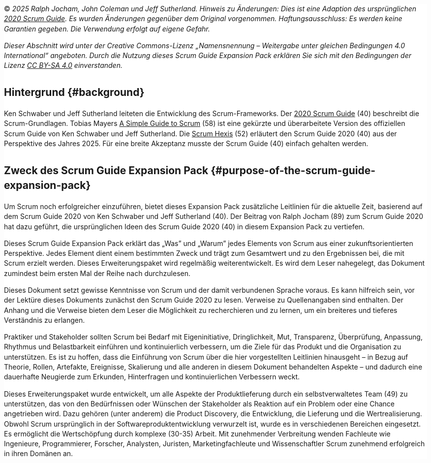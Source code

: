 © _2025 Ralph Jocham, John Coleman und Jeff Sutherland._
_Hinweis zu Änderungen: Dies ist eine Adaption des ursprünglichen [2020 Scrum Guide](https://scrumguides.org/). Es wurden Änderungen gegenüber dem Original vorgenommen._
_Haftungsausschluss: Es werden keine Garantien gegeben. Die Verwendung erfolgt auf eigene Gefahr._
 
_Dieser Abschnitt wird unter der Creative Commons-Lizenz „Namensnennung – Weitergabe unter gleichen Bedingungen 4.0 International“ angeboten._ 
_Durch die Nutzung dieses Scrum Guide Expansion Pack erklären Sie sich mit den Bedingungen der Lizenz [CC BY-SA 4.0](https://creativecommons.org/licenses/by-sa/4.0/) einverstanden._

## Hintergrund {#background}

Ken Schwaber und Jeff Sutherland leiteten die Entwicklung des Scrum-Frameworks. Der [2020 Scrum Guide](https://scrumguides.org/) (40) beschreibt die Scrum-Grundlagen. Tobias Mayers [A Simple Guide to Scrum](https://scrum.academy/guide/) (58) ist eine gekürzte und überarbeitete Version des offiziellen Scrum Guide von Ken Schwaber und Jeff Sutherland. Die [Scrum Hexis](https://thecynefin.co/product/hexi-scrumorg/?srsltid=AfmBOorcohLYeVy0qBsQFI6mK_bZtJA_uGC6hPL2BdptiTwNmMwpKTQv%20) (52) erläutert den Scrum Guide 2020 (40) aus der Perspektive des Jahres 2025. Für eine breite Akzeptanz musste der Scrum Guide (40) einfach gehalten werden.

## Zweck des Scrum Guide Expansion Pack {#purpose-of-the-scrum-guide-expansion-pack}

Um Scrum noch erfolgreicher einzuführen, bietet dieses Expansion Pack zusätzliche Leitlinien für die aktuelle Zeit, basierend auf dem Scrum Guide 2020 von Ken Schwaber und Jeff Sutherland (40). Der Beitrag von Ralph Jocham (89) zum Scrum Guide 2020 hat dazu geführt, die ursprünglichen Ideen des Scrum Guide 2020 (40) in diesem Expansion Pack zu vertiefen.

Dieses Scrum Guide Expansion Pack erklärt das „Was” und „Warum” jedes Elements von Scrum aus einer zukunftsorientierten Perspektive. Jedes Element dient einem bestimmten Zweck und trägt zum Gesamtwert und zu den Ergebnissen bei, die mit Scrum erzielt werden. Dieses Erweiterungspaket wird regelmäßig weiterentwickelt. Es wird dem Leser nahegelegt, das Dokument zumindest beim ersten Mal der Reihe nach durchzulesen.

Dieses Dokument setzt gewisse Kenntnisse von Scrum und der damit verbundenen Sprache voraus. Es kann hilfreich sein, vor der Lektüre dieses Dokuments zunächst den Scrum Guide 2020 zu lesen. Verweise zu Quellenangaben sind enthalten. Der Anhang und die Verweise bieten dem Leser die Möglichkeit zu recherchieren und zu lernen, um ein breiteres und tieferes Verständnis zu erlangen.

Praktiker und Stakeholder sollten Scrum bei Bedarf mit Eigeninitiative, Dringlichkeit, Mut, Transparenz, Überprüfung, Anpassung, Rhythmus und Belastbarkeit einführen und kontinuierlich verbessern, um die Ziele für das Produkt und die Organisation zu unterstützen. Es ist zu hoffen, dass die Einführung von Scrum über die hier vorgestellten Leitlinien hinausgeht – in Bezug auf Theorie, Rollen, Artefakte, Ereignisse, Skalierung und alle anderen in diesem Dokument behandelten Aspekte – und dadurch eine dauerhafte Neugierde zum Erkunden, Hinterfragen und kontinuierlichen Verbessern weckt.

Dieses Erweiterungspaket wurde entwickelt, um alle Aspekte der Produktlieferung durch ein selbstverwaltetes Team (49) zu unterstützen, das von den Bedürfnissen oder Wünschen der Stakeholder als Reaktion auf ein Problem oder eine Chance angetrieben wird. Dazu gehören (unter anderem) die Product Discovery, die Entwicklung, die Lieferung und die Wertrealisierung. Obwohl Scrum ursprünglich in der Softwareproduktentwicklung verwurzelt ist, wurde es in verschiedenen Bereichen eingesetzt. Es ermöglicht die Wertschöpfung durch komplexe (30-35) Arbeit. Mit zunehmender Verbreitung wenden Fachleute wie Ingenieure, Programmierer, Forscher, Analysten, Juristen, Marketingfachleute und Wissenschaftler Scrum zunehmend erfolgreich in ihren Domänen an.
